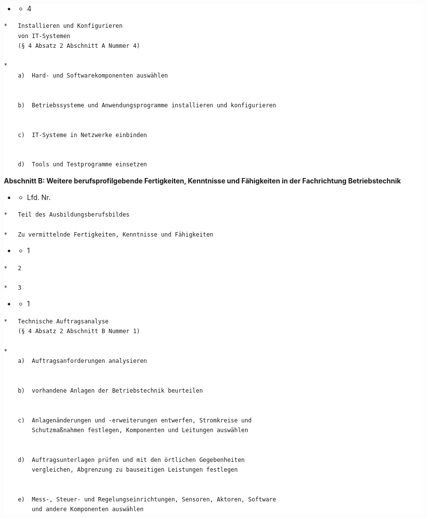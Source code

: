 



*    *   4

    *   Installieren und Konfigurieren
        von IT-Systemen
        (§ 4 Absatz 2 Abschnitt A Nummer 4)

    *
        a)  Hard- und Softwarekomponenten auswählen


        b)  Betriebssysteme und Anwendungsprogramme installieren und konfigurieren


        c)  IT-Systeme in Netzwerke einbinden


        d)  Tools und Testprogramme einsetzen







**Abschnitt B: Weitere berufsprofilgebende Fertigkeiten, Kenntnisse
und Fähigkeiten in der Fachrichtung Betriebstechnik**

*    *   Lfd. Nr.

    *   Teil des Ausbildungsberufsbildes

    *   Zu vermittelnde Fertigkeiten, Kenntnisse und Fähigkeiten


*    *   1

    *   2

    *   3


*    *   1

    *   Technische Auftragsanalyse
        (§ 4 Absatz 2 Abschnitt B Nummer 1)

    *
        a)  Auftragsanforderungen analysieren


        b)  vorhandene Anlagen der Betriebstechnik beurteilen


        c)  Anlagenänderungen und -erweiterungen entwerfen, Stromkreise und
            Schutzmaßnahmen festlegen, Komponenten und Leitungen auswählen


        d)  Auftragsunterlagen prüfen und mit den örtlichen Gegebenheiten
            vergleichen, Abgrenzung zu bauseitigen Leistungen festlegen


        e)  Mess-, Steuer- und Regelungseinrichtungen, Sensoren, Aktoren, Software
            und andere Komponenten auswählen

